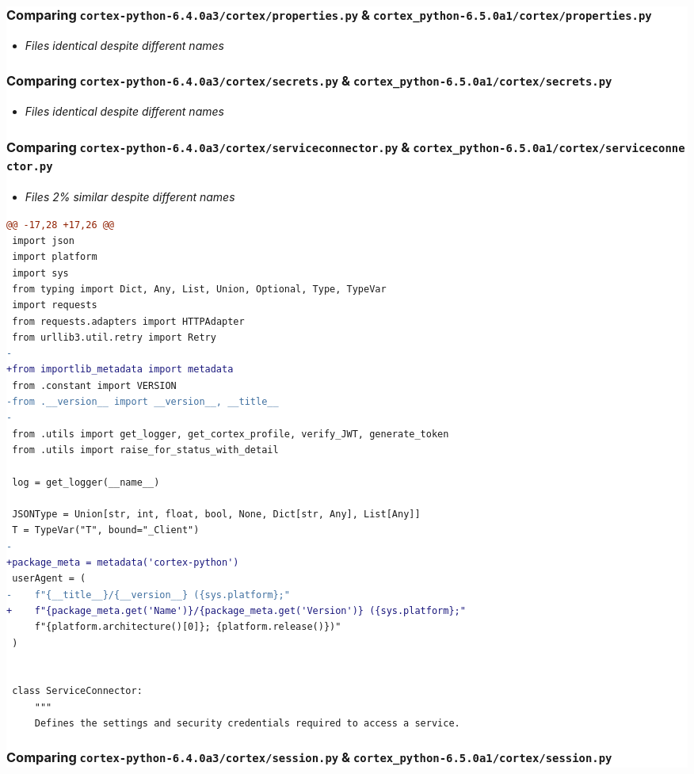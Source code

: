 ### Comparing `cortex-python-6.4.0a3/cortex/properties.py` & `cortex_python-6.5.0a1/cortex/properties.py`

 * *Files identical despite different names*

### Comparing `cortex-python-6.4.0a3/cortex/secrets.py` & `cortex_python-6.5.0a1/cortex/secrets.py`

 * *Files identical despite different names*

### Comparing `cortex-python-6.4.0a3/cortex/serviceconnector.py` & `cortex_python-6.5.0a1/cortex/serviceconnector.py`

 * *Files 2% similar despite different names*

```diff
@@ -17,28 +17,26 @@
 import json
 import platform
 import sys
 from typing import Dict, Any, List, Union, Optional, Type, TypeVar
 import requests
 from requests.adapters import HTTPAdapter
 from urllib3.util.retry import Retry
-
+from importlib_metadata import metadata
 from .constant import VERSION
-from .__version__ import __version__, __title__
-
 from .utils import get_logger, get_cortex_profile, verify_JWT, generate_token
 from .utils import raise_for_status_with_detail
 
 log = get_logger(__name__)
 
 JSONType = Union[str, int, float, bool, None, Dict[str, Any], List[Any]]
 T = TypeVar("T", bound="_Client")
-
+package_meta = metadata('cortex-python')
 userAgent = (
-    f"{__title__}/{__version__} ({sys.platform};"
+    f"{package_meta.get('Name')}/{package_meta.get('Version')} ({sys.platform};"
     f"{platform.architecture()[0]}; {platform.release()})"
 )
 
 
 class ServiceConnector:
     """
     Defines the settings and security credentials required to access a service.
```

### Comparing `cortex-python-6.4.0a3/cortex/session.py` & `cortex_python-6.5.0a1/cortex/session.py`
